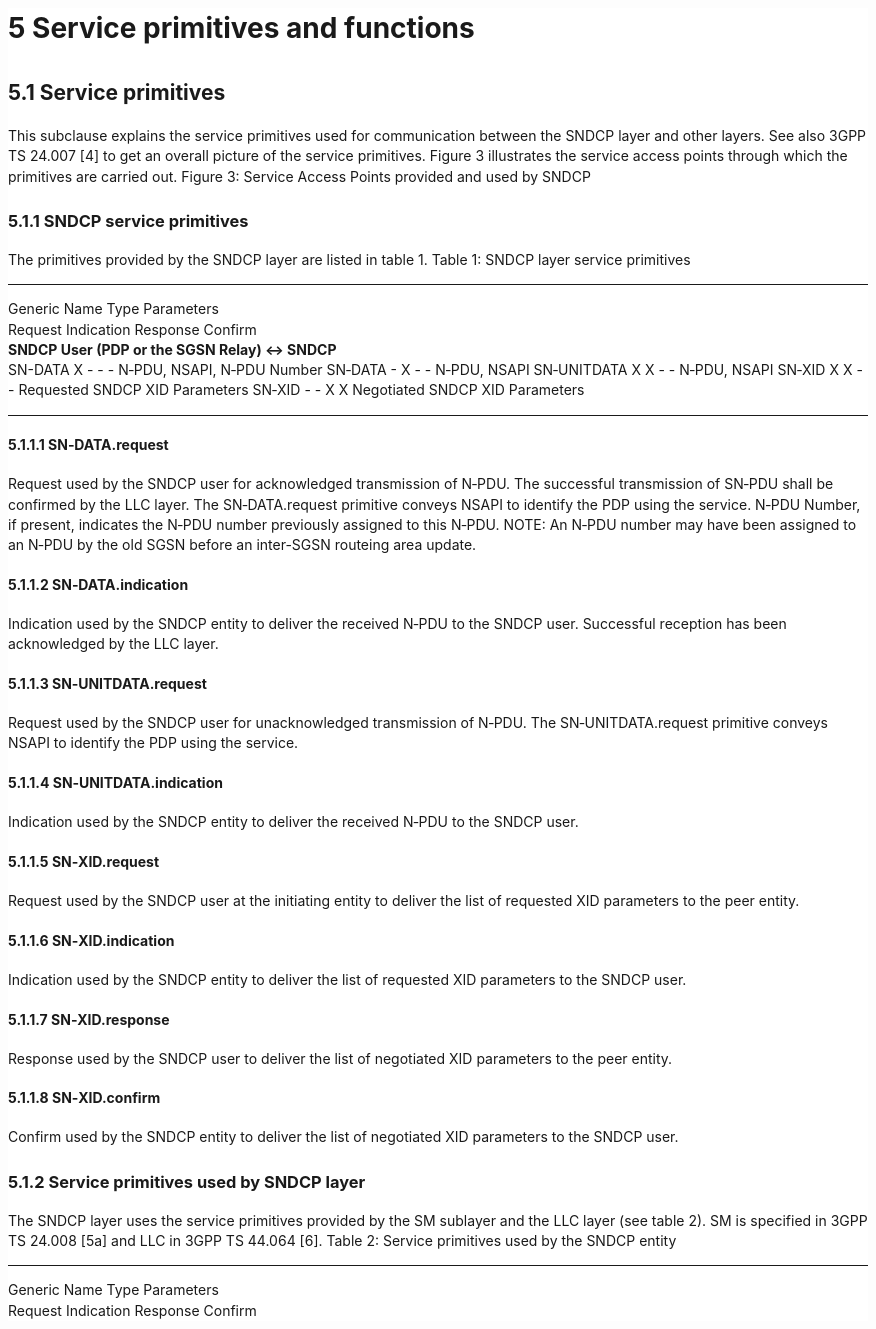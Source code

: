 # 5 Service primitives and functions
## 5.1 Service primitives
This subclause explains the service primitives used for communication between
the SNDCP layer and other layers. See also 3GPP TS 24.007 [4] to get an
overall picture of the service primitives. Figure 3 illustrates the service
access points through which the primitives are carried out.
Figure 3: Service Access Points provided and used by SNDCP
### 5.1.1 SNDCP service primitives
The primitives provided by the SNDCP layer are listed in table 1.
Table 1: SNDCP layer service primitives
* * *
Generic Name Type Parameters  
Request Indication Response Confirm  
**SNDCP User (PDP or the SGSN Relay) ↔ SNDCP**  
SN-DATA X - - - N‑PDU, NSAPI, N‑PDU Number SN‑DATA - X - - N‑PDU, NSAPI
SN‑UNITDATA X X - - N‑PDU, NSAPI SN‑XID X X - - Requested SNDCP XID Parameters
SN‑XID - - X X Negotiated SNDCP XID Parameters
* * *
#### 5.1.1.1 SN‑DATA.request
Request used by the SNDCP user for acknowledged transmission of N‑PDU. The
successful transmission of SN‑PDU shall be confirmed by the LLC layer. The
SN‑DATA.request primitive conveys NSAPI to identify the PDP using the service.
N‑PDU Number, if present, indicates the N‑PDU number previously assigned to
this N‑PDU.
NOTE: An N‑PDU number may have been assigned to an N‑PDU by the old SGSN
before an inter-SGSN routeing area update.
#### 5.1.1.2 SN‑DATA.indication
Indication used by the SNDCP entity to deliver the received N‑PDU to the SNDCP
user. Successful reception has been acknowledged by the LLC layer.
#### 5.1.1.3 SN‑UNITDATA.request
Request used by the SNDCP user for unacknowledged transmission of N‑PDU. The
SN‑UNITDATA.request primitive conveys NSAPI to identify the PDP using the
service.
#### 5.1.1.4 SN‑UNITDATA.indication
Indication used by the SNDCP entity to deliver the received N‑PDU to the SNDCP
user.
#### 5.1.1.5 SN‑XID.request
Request used by the SNDCP user at the initiating entity to deliver the list of
requested XID parameters to the peer entity.
#### 5.1.1.6 SN‑XID.indication
Indication used by the SNDCP entity to deliver the list of requested XID
parameters to the SNDCP user.
#### 5.1.1.7 SN‑XID.response
Response used by the SNDCP user to deliver the list of negotiated XID
parameters to the peer entity.
#### 5.1.1.8 SN‑XID.confirm
Confirm used by the SNDCP entity to deliver the list of negotiated XID
parameters to the SNDCP user.
### 5.1.2 Service primitives used by SNDCP layer
The SNDCP layer uses the service primitives provided by the SM sublayer and
the LLC layer (see table 2). SM is specified in 3GPP TS 24.008 [5a] and LLC in
3GPP TS 44.064 [6].
Table 2: Service primitives used by the SNDCP entity
* * *
Generic Name Type Parameters  
Request Indication Response Confirm  